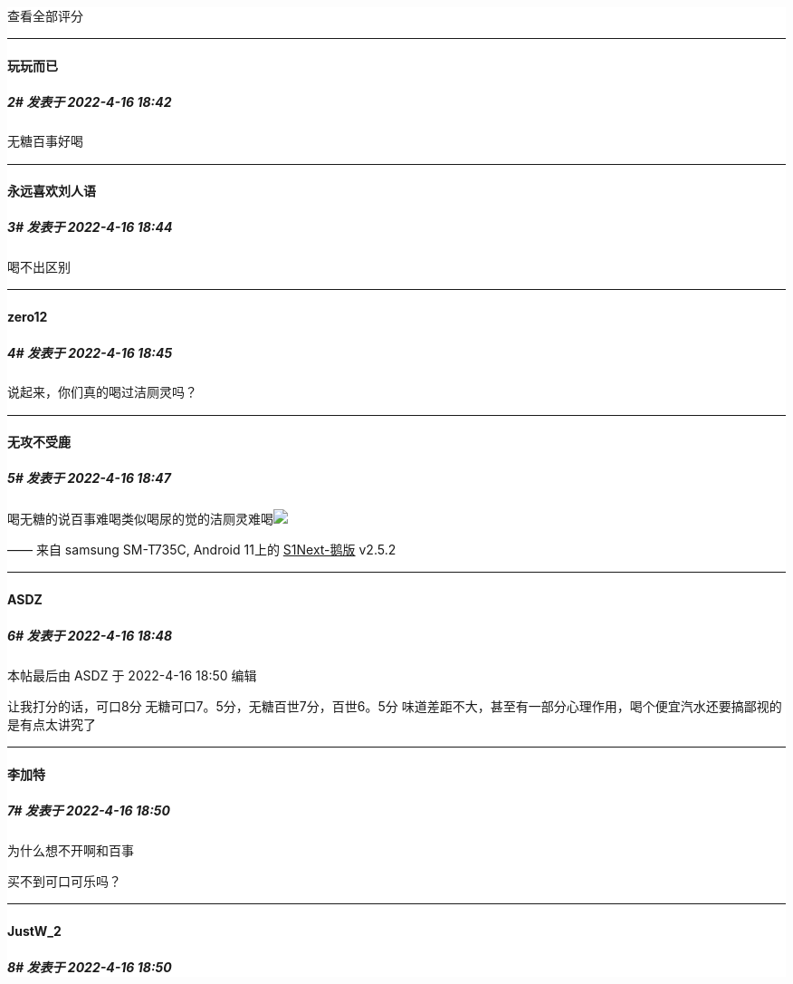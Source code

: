 查看全部评分

*****

####  玩玩而已  
##### 2#       发表于 2022-4-16 18:42

无糖百事好喝

*****

####  永远喜欢刘人语  
##### 3#       发表于 2022-4-16 18:44

喝不出区别

*****

####  zero12  
##### 4#       发表于 2022-4-16 18:45

说起来，你们真的喝过洁厕灵吗？

*****

####  无攻不受鹿  
##### 5#       发表于 2022-4-16 18:47

喝无糖的说百事难喝类似喝尿的觉的洁厕灵难喝<img src="https://static.saraba1st.com/image/smiley/face2017/067.png" referrerpolicy="no-referrer">

—— 来自 samsung SM-T735C, Android 11上的 [S1Next-鹅版](https://github.com/ykrank/S1-Next/releases) v2.5.2

*****

####  ASDZ  
##### 6#       发表于 2022-4-16 18:48

 本帖最后由 ASDZ 于 2022-4-16 18:50 编辑 

让我打分的话，可口8分 无糖可口7。5分，无糖百世7分，百世6。5分
味道差距不大，甚至有一部分心理作用，喝个便宜汽水还要搞鄙视的是有点太讲究了

*****

####  李加特  
##### 7#       发表于 2022-4-16 18:50

为什么想不开啊和百事

买不到可口可乐吗？

*****

####  JustW_2  
##### 8#       发表于 2022-4-16 18:50
